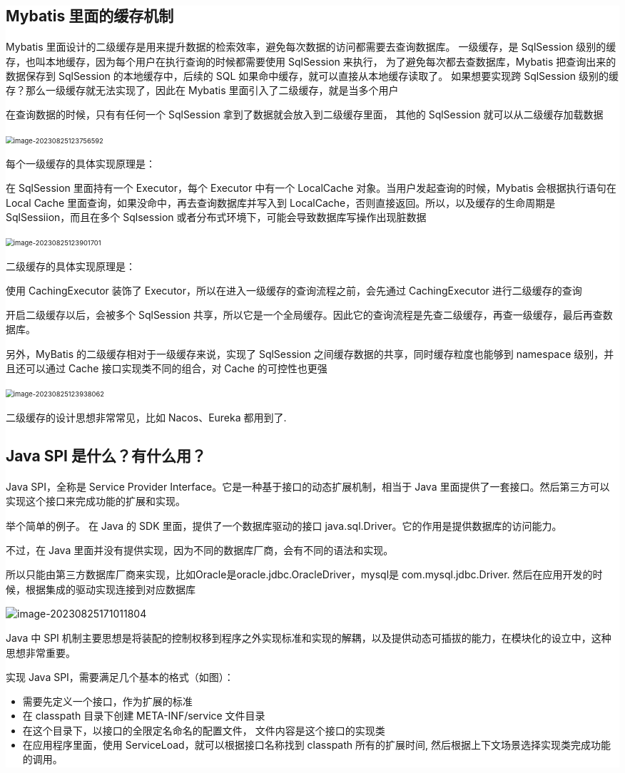 ## Mybatis 里面的缓存机制  

Mybatis 里面设计的二级缓存是用来提升数据的检索效率，避免每次数据的访问都需要去查询数据库。
一级缓存，是 SqlSession 级别的缓存，也叫本地缓存，因为每个用户在执行查询的时候都需要使用 SqlSession 来执行，
为了避免每次都去查数据库，Mybatis 把查询出来的数据保存到 SqlSession 的本地缓存中，后续的 SQL 如果命中缓存，就可以直接从本地缓存读取了。
如果想要实现跨 SqlSession 级别的缓存？那么一级缓存就无法实现了，因此在 Mybatis 里面引入了二级缓存，就是当多个用户  

在查询数据的时候，只有有任何一个 SqlSession 拿到了数据就会放入到二级缓存里面，
其他的 SqlSession 就可以从二级缓存加载数据  

<img src="https://cdn.jsdelivr.net/gh/hxznh/images@main/image-20230825123756592.png" alt="image-20230825123756592" style="zoom:67%;" />

每个一级缓存的具体实现原理是：

在 SqlSession 里面持有一个 Executor，每个 Executor 中有一个 LocalCache 对象。当用户发起查询的时候，Mybatis 会根据执行语句在 Local Cache 里面查询，如果没命中，再去查询数据库并写入到 LocalCache，否则直接返回。所以，以及缓存的生命周期是 SqlSessiion，而且在多个 Sqlsession 或者分布式环境下，可能会导致数据库写操作出现脏数据  

<img src="https://cdn.jsdelivr.net/gh/hxznh/images@main/image-20230825123901701.png" alt="image-20230825123901701" style="zoom:67%;" />

二级缓存的具体实现原理是：

使用 CachingExecutor 装饰了 Executor，所以在进入一级缓存的查询流程之前，会先通过 CachingExecutor 进行二级缓存的查询  

开启二级缓存以后，会被多个 SqlSession 共享，所以它是一个全局缓存。因此它的查询流程是先查二级缓存，再查一级缓存，最后再查数据库。

另外，MyBatis 的二级缓存相对于一级缓存来说，实现了 SqlSession 之间缓存数据的共享，同时缓存粒度也能够到 namespace 级别，并且还可以通过 Cache 接口实现类不同的组合，对 Cache 的可控性也更强  

<img src="https://cdn.jsdelivr.net/gh/hxznh/images@main/image-20230825123938062.png" alt="image-20230825123938062" style="zoom:67%;" />

二级缓存的设计思想非常常见，比如 Nacos、Eureka 都用到了.

## Java SPI 是什么？有什么用？  

Java SPI，全称是 Service Provider Interface。它是一种基于接口的动态扩展机制，相当于 Java 里面提供了一套接口。然后第三方可以实现这个接口来完成功能的扩展和实现。

举个简单的例子。
在 Java 的 SDK 里面，提供了一个数据库驱动的接口 java.sql.Driver。它的作用是提供数据库的访问能力。

不过，在 Java 里面并没有提供实现，因为不同的数据库厂商，会有不同的语法和实现。

所以只能由第三方数据库厂商来实现，比如Oracle是oracle.jdbc.OracleDriver，mysql是 com.mysql.jdbc.Driver.
然后在应用开发的时候，根据集成的驱动实现连接到对应数据库  

![image-20230825171011804](https://cdn.jsdelivr.net/gh/hxznh/images@main/image-20230825171011804.png)

Java 中 SPI 机制主要思想是将装配的控制权移到程序之外实现标准和实现的解耦，以及提供动态可插拔的能力，在模块化的设立中，这种思想非常重要。

实现 Java SPI，需要满足几个基本的格式（如图）：

- 需要先定义一个接口，作为扩展的标准
- 在 classpath 目录下创建 META-INF/service 文件目录
- 在这个目录下，以接口的全限定名命名的配置文件， 文件内容是这个接口的实现类
- 在应用程序里面，使用 ServiceLoad，就可以根据接口名称找到 classpath 所有的扩展时间, 然后根据上下文场景选择实现类完成功能的调用。  
